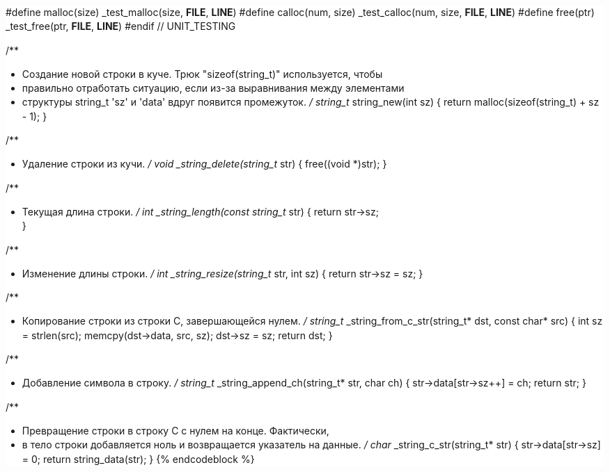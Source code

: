 #define malloc(size) _test_malloc(size, __FILE__, __LINE__)
#define calloc(num, size) _test_calloc(num, size, __FILE__, __LINE__)
#define free(ptr) _test_free(ptr, __FILE__, __LINE__)
#endif // UNIT_TESTING

/**
 * Создание новой строки в куче. Трюк "sizeof(string_t)" используется, чтобы
 * правильно отработать ситуацию, если из-за выравнивания между элементами
 * структуры string_t 'sz' и 'data' вдруг появится промежуток.
 */ 
string_t* string_new(int sz) {
  return malloc(sizeof(string_t) + sz - 1);
}

/**
 * Удаление строки из кучи.
 */
void _string_delete(string_t* str) {
  free((void *)str);
}

/**
 * Текущая длина строки.
 */
int _string_length(const string_t* str) {
  return str->sz;                                                                                        
}

/**
 * Изменение длины строки.
 */
int _string_resize(string_t* str, int sz) {
  return str->sz = sz;
}

/**
 * Копирование строки из строки С, завершающейся нулем.
 */
string_t* _string_from_c_str(string_t* dst, const char* src) {
  int sz = strlen(src);
  memcpy(dst->data, src, sz);
  dst->sz = sz;
  return dst;
}

/**
 * Добавление символа в строку.
 */
string_t* _string_append_ch(string_t* str, char ch) {
  str->data[str->sz++] = ch;
  return str;
}

/**
 * Превращение строки в строку С с нулем на конце. Фактически,
 * в тело строки добавляется ноль и возвращается указатель на данные.
 */
char* _string_c_str(string_t* str) {
  str->data[str->sz] = 0;
  return string_data(str);
}
{% endcodeblock %}


[MinUnit]: http://www.jera.com/techinfo/jtns/jtn002.html
[CUnit]: http://cunit.sourceforge.net/
[cmockery]: http://code.google.com/p/cmockery/
[cmockery 0.1.2]: http://cmockery.googlecode.com/files/cmockery-0.1.2.tar.gz
[Моя сборка cmockery]: /downloads/cmockery-0.1.2-vs.zip
[xUnit]: http://en.wikipedia.org/wiki/Unit_testing
[valgrind]: http://valgrind.org/